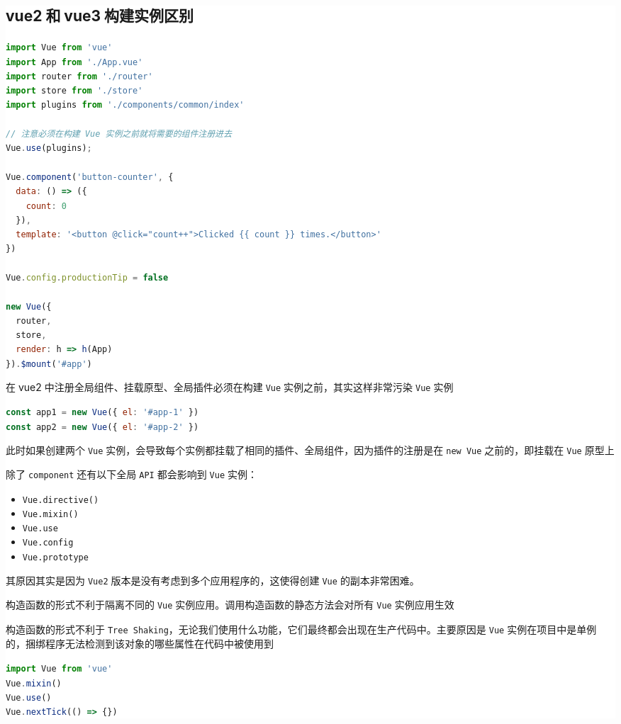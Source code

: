 ## vue2 和 vue3 构建实例区别

```js
import Vue from 'vue'
import App from './App.vue'
import router from './router'
import store from './store'
import plugins from './components/common/index'

// 注意必须在构建 Vue 实例之前就将需要的组件注册进去
Vue.use(plugins);

Vue.component('button-counter', {
  data: () => ({
    count: 0
  }),
  template: '<button @click="count++">Clicked {{ count }} times.</button>'
})

Vue.config.productionTip = false

new Vue({
  router,
  store,
  render: h => h(App)
}).$mount('#app')
```

在 vue2 中注册全局组件、挂载原型、全局插件必须在构建 `Vue` 实例之前，其实这样非常污染 `Vue` 实例

```js
const app1 = new Vue({ el: '#app-1' })
const app2 = new Vue({ el: '#app-2' })
```

此时如果创建两个 `Vue` 实例，会导致每个实例都挂载了相同的插件、全局组件，因为插件的注册是在 `new Vue` 之前的，即挂载在 `Vue` 原型上

除了 `component` 还有以下全局 `API` 都会影响到 `Vue` 实例：

- `Vue.directive()`
- `Vue.mixin()`
- `Vue.use`
- `Vue.config`
- `Vue.prototype`

其原因其实是因为 `Vue2` 版本是没有考虑到多个应用程序的，这使得创建 `Vue` 的副本非常困难。

构造函数的形式不利于隔离不同的 `Vue` 实例应用。调用构造函数的静态方法会对所有 `Vue` 实例应用生效

构造函数的形式不利于 `Tree Shaking`，无论我们使用什么功能，它们最终都会出现在生产代码中。主要原因是 `Vue` 实例在项目中是单例的，捆绑程序无法检测到该对象的哪些属性在代码中被使用到

```js
import Vue from 'vue'
Vue.mixin()
Vue.use()
Vue.nextTick(() => {})
```
